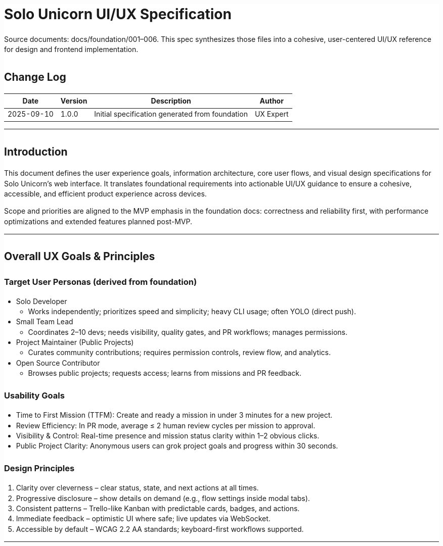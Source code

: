 # Solo Unicorn UI/UX Specification

Source documents: docs/foundation/001–006. This spec synthesizes those files into a cohesive, user-centered UI/UX reference for design and frontend implementation.

## Change Log

| Date       | Version | Description                                   | Author     |
|------------|---------|-----------------------------------------------|------------|
| 2025-09-10 | 1.0.0   | Initial specification generated from foundation | UX Expert |

---

## Introduction

This document defines the user experience goals, information architecture, core user flows, and visual design specifications for Solo Unicorn’s web interface. It translates foundational requirements into actionable UI/UX guidance to ensure a cohesive, accessible, and efficient product experience across devices.

Scope and priorities are aligned to the MVP emphasis in the foundation docs: correctness and reliability first, with performance optimizations and extended features planned post-MVP.

---

## Overall UX Goals & Principles

### Target User Personas (derived from foundation)
- Solo Developer
  - Works independently; prioritizes speed and simplicity; heavy CLI usage; often YOLO (direct push).
- Small Team Lead
  - Coordinates 2–10 devs; needs visibility, quality gates, and PR workflows; manages permissions.
- Project Maintainer (Public Projects)
  - Curates community contributions; requires permission controls, review flow, and analytics.
- Open Source Contributor
  - Browses public projects; requests access; learns from missions and PR feedback.

### Usability Goals
- Time to First Mission (TTFM): Create and ready a mission in under 3 minutes for a new project.
- Review Efficiency: In PR mode, average ≤ 2 human review cycles per mission to approval.
- Visibility & Control: Real-time presence and mission status clarity within 1–2 obvious clicks.
- Public Project Clarity: Anonymous users can grok project goals and progress within 30 seconds.

### Design Principles
1) Clarity over cleverness – clear status, state, and next actions at all times.
2) Progressive disclosure – show details on demand (e.g., flow settings inside modal tabs).
3) Consistent patterns – Trello-like Kanban with predictable cards, badges, and actions.
4) Immediate feedback – optimistic UI where safe; live updates via WebSocket.
5) Accessible by default – WCAG 2.2 AA standards; keyboard-first workflows supported.

---